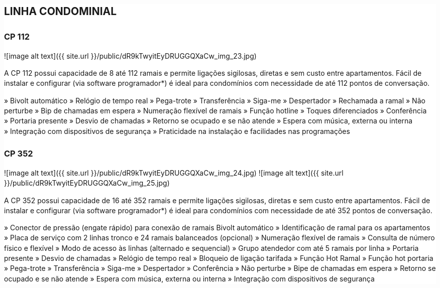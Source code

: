 ## LINHA CONDOMINIAL

### CP 112

![image alt text]({{ site.url }}/public/dR9kTwyitEyDRUGGQXaCw_img_23.jpg)

A CP 112 possui capacidade de 8 até 112 ramais e permite ligações sigilosas, diretas e sem custo entre apartamentos. Fácil de instalar e configurar (via software programador*) é ideal para condomínios com necessidade de até 112 pontos de conversação.

» Bivolt automático
» Relógio de tempo real
» Pega-trote
» Transferência
» Siga-me
» Despertador
» Rechamada a ramal
» Não perturbe
» Bip de chamadas em espera
» Numeração flexível de ramais
» Função hotline
» Toques diferenciados
» Conferência
» Portaria presente
» Desvio de chamadas
» Retorno se ocupado e se não atende
» Espera com música, externa ou interna
» Integração com dispositivos de segurança
» Praticidade na instalação e facilidades nas programações

### CP 352

![image alt text]({{ site.url }}/public/dR9kTwyitEyDRUGGQXaCw_img_24.jpg) ![image alt text]({{ site.url }}/public/dR9kTwyitEyDRUGGQXaCw_img_25.jpg)

A CP 352 possui capacidade de 16 até 352 ramais e permite ligações sigilosas, diretas e sem custo entre apartamentos. Fácil de instalar e configurar (via software programador*) é ideal para condomínios com necessidade de até 352 pontos de conversação.

» Conector de pressão (engate rápido) para conexão de ramais Bivolt automático
» Identificação de ramal para os apartamentos
» Placa de serviço com 2 linhas tronco e 24 ramais balanceados (opcional)
» Numeração flexível de ramais
» Consulta de número físico e flexível
» Modo de acesso às linhas (alternado e sequencial)
» Grupo atendedor com até 5 ramais por linha
» Portaria presente
» Desvio de chamadas
» Relógio de tempo real
» Bloqueio de ligação tarifada
» Função Hot Ramal
» Função hot portaria
» Pega-trote
» Transferência
» Siga-me
» Despertador
» Conferência
» Não perturbe
» Bipe de chamadas em espera
» Retorno se ocupado e se não atende
» Espera com música, externa ou interna
» Integração com dispositivos de segurança
